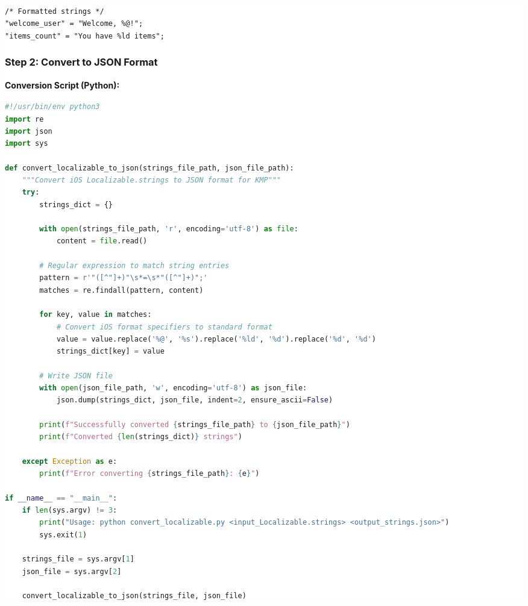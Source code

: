 ```
/* Formatted strings */
"welcome_user" = "Welcome, %@!";
"items_count" = "You have %ld items";
```

### Step 2: Convert to JSON Format

**Conversion Script (Python):**
```python
#!/usr/bin/env python3
import re
import json
import sys

def convert_localizable_to_json(strings_file_path, json_file_path):
    """Convert iOS Localizable.strings to JSON format for KMP"""
    try:
        strings_dict = {}
        
        with open(strings_file_path, 'r', encoding='utf-8') as file:
            content = file.read()
        
        # Regular expression to match string entries
        pattern = r'"([^"]+)"\s*=\s*"([^"]+)";'
        matches = re.findall(pattern, content)
        
        for key, value in matches:
            # Convert iOS format specifiers to standard format
            value = value.replace('%@', '%s').replace('%ld', '%d').replace('%d', '%d')
            strings_dict[key] = value
        
        # Write JSON file
        with open(json_file_path, 'w', encoding='utf-8') as json_file:
            json.dump(strings_dict, json_file, indent=2, ensure_ascii=False)
        
        print(f"Successfully converted {strings_file_path} to {json_file_path}")
        print(f"Converted {len(strings_dict)} strings")
        
    except Exception as e:
        print(f"Error converting {strings_file_path}: {e}")

if __name__ == "__main__":
    if len(sys.argv) != 3:
        print("Usage: python convert_localizable.py <input_Localizable.strings> <output_strings.json>")
        sys.exit(1)
    
    strings_file = sys.argv[1]
    json_file = sys.argv[2]
    
    convert_localizable_to_json(strings_file, json_file)
```
